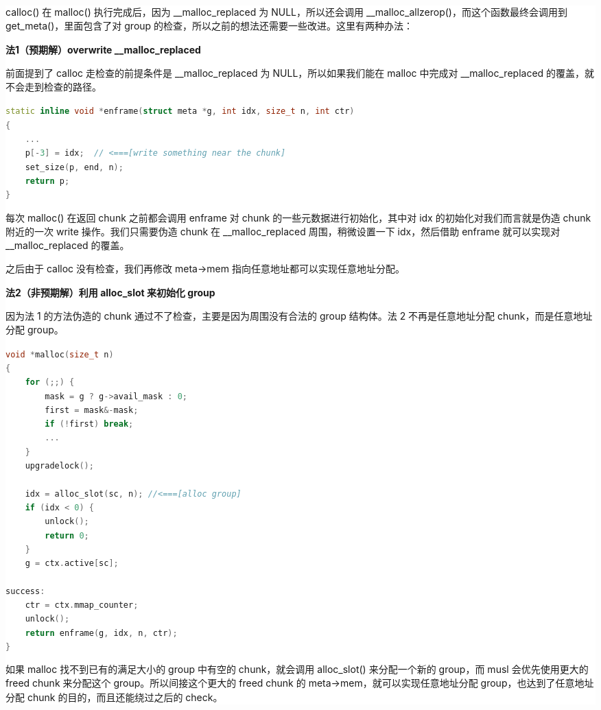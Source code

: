 calloc() 在 malloc() 执行完成后，因为 __malloc_replaced 为 NULL，所以还会调用 __malloc_allzerop()，而这个函数最终会调用到 get_meta()，里面包含了对 group 的检查，所以之前的想法还需要一些改进。这里有两种办法：

**法1（预期解）overwrite __malloc_replaced**

前面提到了 calloc 走检查的前提条件是 __malloc_replaced 为 NULL，所以如果我们能在 malloc 中完成对 __malloc_replaced 的覆盖，就不会走到检查的路径。

```cpp
static inline void *enframe(struct meta *g, int idx, size_t n, int ctr)
{
	...
	p[-3] = idx;  // <===[write something near the chunk]
	set_size(p, end, n);
	return p;
}
```

每次 malloc() 在返回 chunk 之前都会调用 enframe 对 chunk 的一些元数据进行初始化，其中对 idx 的初始化对我们而言就是伪造 chunk 附近的一次 write 操作。我们只需要伪造 chunk 在 __malloc_replaced 周围，稍微设置一下 idx，然后借助 enframe 就可以实现对 __malloc_replaced 的覆盖。

之后由于 calloc 没有检查，我们再修改 meta->mem 指向任意地址都可以实现任意地址分配。

**法2（非预期解）利用 alloc_slot 来初始化 group**

因为法 1 的方法伪造的 chunk 通过不了检查，主要是因为周围没有合法的 group 结构体。法 2 不再是任意地址分配 chunk，而是任意地址分配 group。

```cpp
void *malloc(size_t n)
{
	for (;;) {
		mask = g ? g->avail_mask : 0;
		first = mask&-mask;
		if (!first) break;
		...
	}
	upgradelock();

	idx = alloc_slot(sc, n); //<===[alloc group]
	if (idx < 0) {
		unlock();
		return 0;
	}
	g = ctx.active[sc];

success:
	ctr = ctx.mmap_counter;
	unlock();
	return enframe(g, idx, n, ctr);
}
```

如果 malloc 找不到已有的满足大小的 group 中有空的 chunk，就会调用 alloc_slot() 来分配一个新的 group，而 musl 会优先使用更大的 freed chunk 来分配这个 group。所以间接这个更大的 freed chunk 的 meta->mem，就可以实现任意地址分配 group，也达到了任意地址分配 chunk 的目的，而且还能绕过之后的 check。
